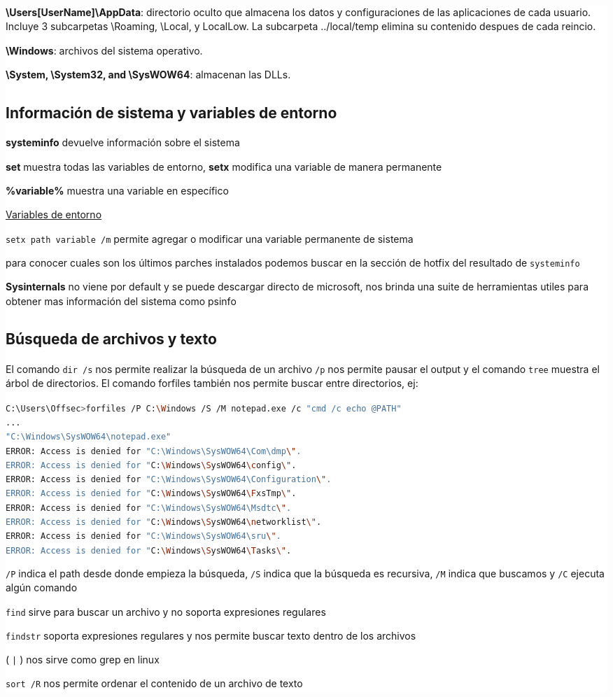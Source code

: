 **\Users\[UserName]\AppData**: directorio oculto que almacena los datos y configuraciones de las aplicaciones de cada usuario. Incluye 3 subcarpetas \Roaming, \Local, y LocalLow. La subcarpeta ../local/temp elimina su contenido despues de cada reincio.

**\Windows**: archivos del sistema operativo.

**\System, \System32, and \SysWOW64**: almacenan las DLLs.

## Información de sistema y variables de entorno

**systeminfo** devuelve información sobre el sistema

**set** muestra todas las variables de entorno, **setx** modifica una variable de manera permanente

**%variable%** muestra una variable en específico

[Variables de entorno](Windows%20230f619ac7ff4a678bf16be8b12d6f30/Variables%20de%20entorno%20db99cbde209e40fa92a394dbb269f181.md)

`setx path variable /m` permite agregar o modificar una variable permanente de sistema

para conocer cuales son los últimos parches instalados podemos buscar en la sección de hotfix del resultado de `systeminfo`

**Sysinternals** no viene por default y se puede descargar directo de microsoft, nos brinda una suite de herramientas utiles para obtener mas información del sistema como psinfo

## Búsqueda de archivos y texto

El comando `dir /s` nos permite realizar la búsqueda de un archivo `/p` nos permite pausar el output y el comando `tree` muestra el árbol de directorios. El comando forfiles también nos permite buscar entre directorios, ej:

```bash
C:\Users\Offsec>forfiles /P C:\Windows /S /M notepad.exe /c "cmd /c echo @PATH"
...
"C:\Windows\SysWOW64\notepad.exe"
ERROR: Access is denied for "C:\Windows\SysWOW64\Com\dmp\".
ERROR: Access is denied for "C:\Windows\SysWOW64\config\".
ERROR: Access is denied for "C:\Windows\SysWOW64\Configuration\".
ERROR: Access is denied for "C:\Windows\SysWOW64\FxsTmp\".
ERROR: Access is denied for "C:\Windows\SysWOW64\Msdtc\".
ERROR: Access is denied for "C:\Windows\SysWOW64\networklist\".
ERROR: Access is denied for "C:\Windows\SysWOW64\sru\".
ERROR: Access is denied for "C:\Windows\SysWOW64\Tasks\".
```

`/P` indica el path desde donde empieza la búsqueda, `/S` indica que la búsqueda es recursiva, `/M` indica que buscamos y `/C` ejecuta algún comando

`find` sirve para buscar un archivo y no soporta expresiones regulares

`findstr` soporta expresiones regulares y  nos permite buscar texto dentro de los archivos

( `|` ) nos sirve como grep en linux

`sort /R` nos permite ordenar el contenido de un archivo de texto
